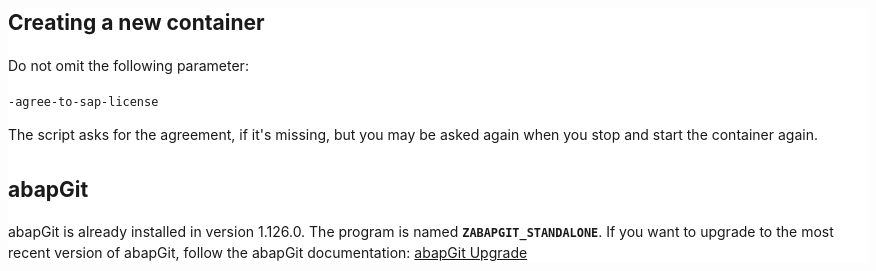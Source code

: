 <h2><a id="creating-a-new-container">Creating a new container </a></h2>

Do not omit the following parameter: 

```bash
-agree-to-sap-license 
```
The script asks for the agreement, if it's missing, but you may be asked again when you stop and start the container again.

<h2><a id="abapgit">abapGit</a></h2>

abapGit is already installed in version 1.126.0. The program is named **`ZABAPGIT_STANDALONE`**.
If you want to upgrade to the most recent version of abapGit, follow the abapGit documentation:
[abapGit Upgrade](https://docs.abapgit.org/user-guide/getting-started/upgrade.html)

